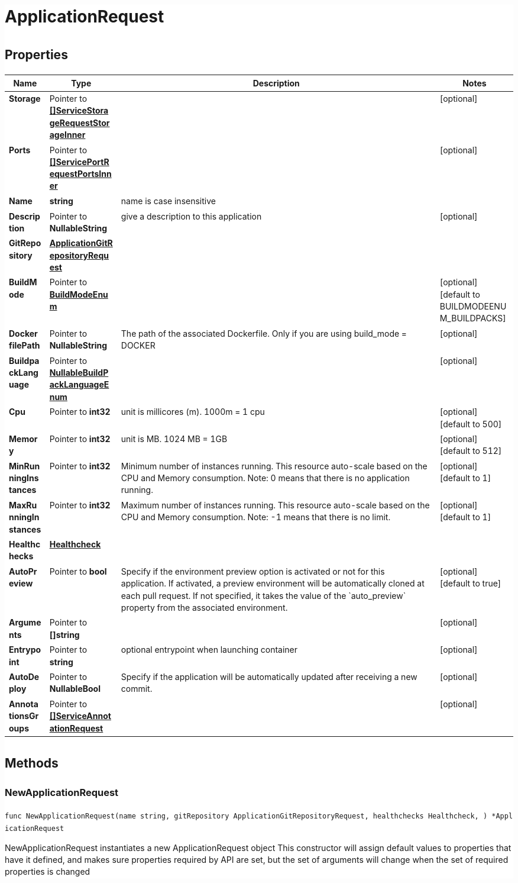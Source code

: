 # ApplicationRequest

## Properties

Name | Type | Description | Notes
------------ | ------------- | ------------- | -------------
**Storage** | Pointer to [**[]ServiceStorageRequestStorageInner**](ServiceStorageRequestStorageInner.md) |  | [optional] 
**Ports** | Pointer to [**[]ServicePortRequestPortsInner**](ServicePortRequestPortsInner.md) |  | [optional] 
**Name** | **string** | name is case insensitive | 
**Description** | Pointer to **NullableString** | give a description to this application | [optional] 
**GitRepository** | [**ApplicationGitRepositoryRequest**](ApplicationGitRepositoryRequest.md) |  | 
**BuildMode** | Pointer to [**BuildModeEnum**](BuildModeEnum.md) |  | [optional] [default to BUILDMODEENUM_BUILDPACKS]
**DockerfilePath** | Pointer to **NullableString** | The path of the associated Dockerfile. Only if you are using build_mode &#x3D; DOCKER | [optional] 
**BuildpackLanguage** | Pointer to [**NullableBuildPackLanguageEnum**](BuildPackLanguageEnum.md) |  | [optional] 
**Cpu** | Pointer to **int32** | unit is millicores (m). 1000m &#x3D; 1 cpu | [optional] [default to 500]
**Memory** | Pointer to **int32** | unit is MB. 1024 MB &#x3D; 1GB | [optional] [default to 512]
**MinRunningInstances** | Pointer to **int32** | Minimum number of instances running. This resource auto-scale based on the CPU and Memory consumption. Note: 0 means that there is no application running.  | [optional] [default to 1]
**MaxRunningInstances** | Pointer to **int32** | Maximum number of instances running. This resource auto-scale based on the CPU and Memory consumption. Note: -1 means that there is no limit.  | [optional] [default to 1]
**Healthchecks** | [**Healthcheck**](Healthcheck.md) |  | 
**AutoPreview** | Pointer to **bool** | Specify if the environment preview option is activated or not for this application.   If activated, a preview environment will be automatically cloned at each pull request.   If not specified, it takes the value of the &#x60;auto_preview&#x60; property from the associated environment.  | [optional] [default to true]
**Arguments** | Pointer to **[]string** |  | [optional] 
**Entrypoint** | Pointer to **string** | optional entrypoint when launching container | [optional] 
**AutoDeploy** | Pointer to **NullableBool** | Specify if the application will be automatically updated after receiving a new commit. | [optional] 
**AnnotationsGroups** | Pointer to [**[]ServiceAnnotationRequest**](ServiceAnnotationRequest.md) |  | [optional] 

## Methods

### NewApplicationRequest

`func NewApplicationRequest(name string, gitRepository ApplicationGitRepositoryRequest, healthchecks Healthcheck, ) *ApplicationRequest`

NewApplicationRequest instantiates a new ApplicationRequest object
This constructor will assign default values to properties that have it defined,
and makes sure properties required by API are set, but the set of arguments
will change when the set of required properties is changed

